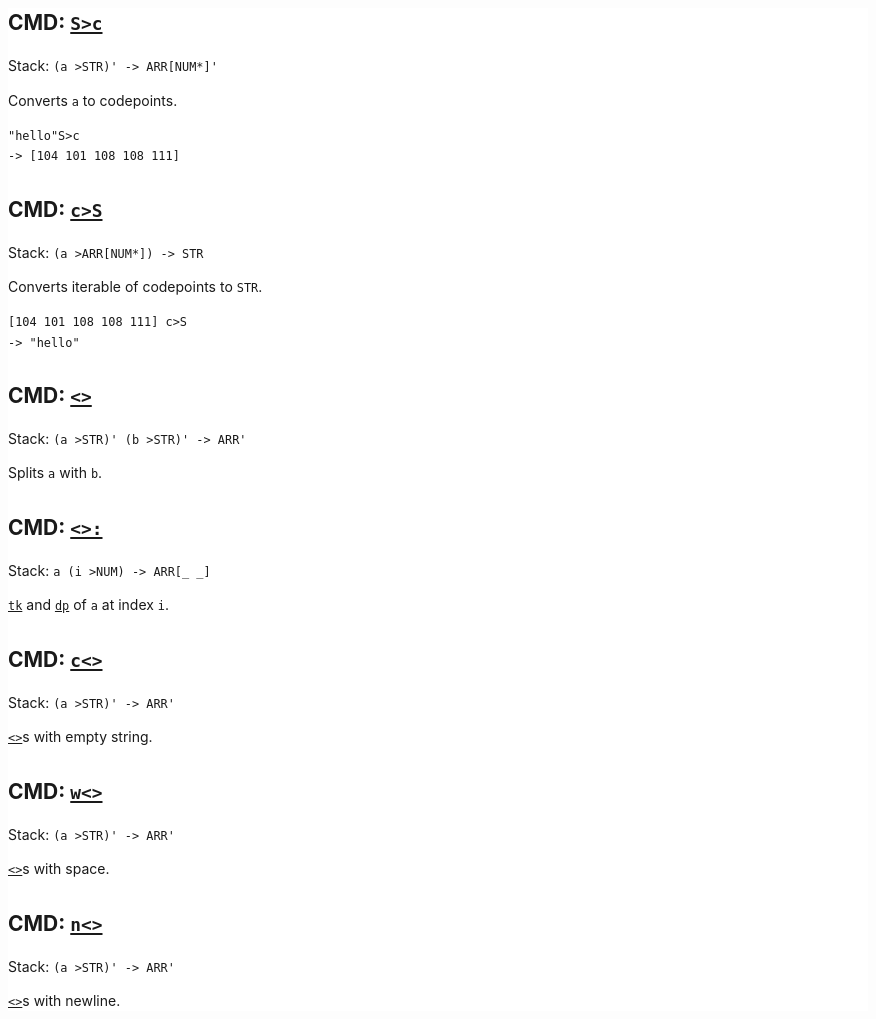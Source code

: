 
## CMD: [``` S>c ```](#cmd-sc)

Stack: ``` (a >STR)' -> ARR[NUM*]' ```

Converts `a` to codepoints.
```
"hello"S>c
-> [104 101 108 108 111]
```


## CMD: [``` c>S ```](#cmd-cs)

Stack: ``` (a >ARR[NUM*]) -> STR ```

Converts iterable of codepoints to `STR`.
```
[104 101 108 108 111] c>S
-> "hello"
```


## CMD: [``` <> ```](#cmd--86)

Stack: ``` (a >STR)' (b >STR)' -> ARR' ```

Splits `a` with `b`.


## CMD: [``` <>: ```](#cmd--87)

Stack: ``` a (i >NUM) -> ARR[_ _] ```

[``` tk ```](#cmd-tk) and [``` dp ```](#cmd-dp) of `a` at index `i`.


## CMD: [``` c<> ```](#cmd-c)

Stack: ``` (a >STR)' -> ARR' ```

[``` <> ```](#cmd--86)s with empty string.


## CMD: [``` w<> ```](#cmd-w-1)

Stack: ``` (a >STR)' -> ARR' ```

[``` <> ```](#cmd--86)s with space.


## CMD: [``` n<> ```](#cmd-n-4)

Stack: ``` (a >STR)' -> ARR' ```

[``` <> ```](#cmd--86)s with newline.
